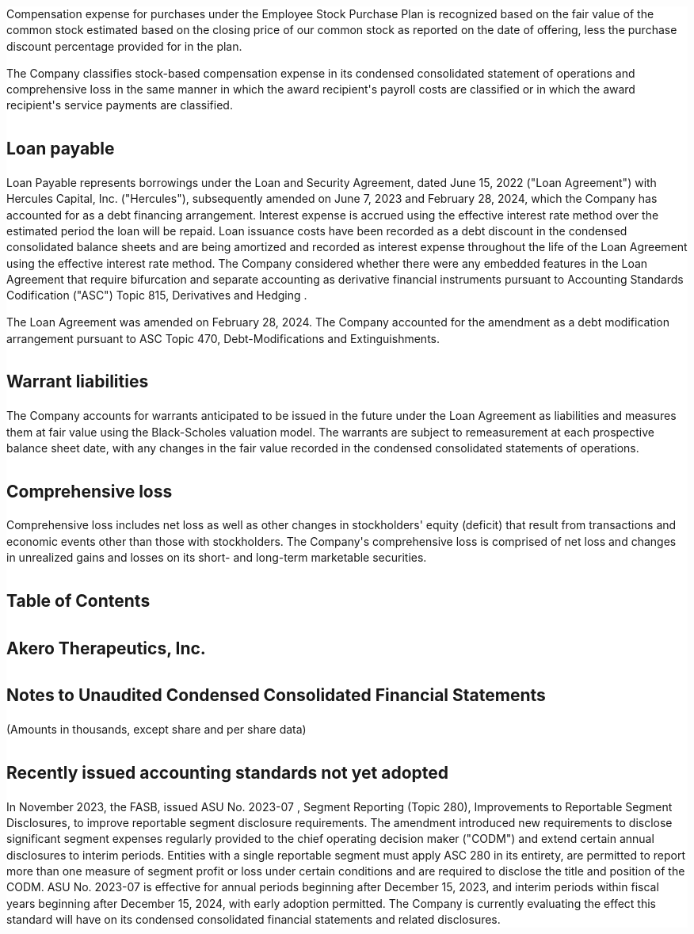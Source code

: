Compensation expense for purchases under the Employee Stock Purchase Plan is recognized based on the fair value of the common stock estimated based on the closing price of our common stock as reported on the date of offering, less the purchase discount percentage provided for in the plan.

The Company classifies stock-based compensation expense in its condensed consolidated statement of operations and comprehensive loss in the same manner in which the award recipient's payroll costs are classified or in which the award recipient's service payments are classified.

## Loan payable

Loan Payable represents borrowings under the Loan and Security Agreement, dated June 15, 2022 ("Loan Agreement") with Hercules Capital, Inc. ("Hercules"), subsequently amended on June 7, 2023 and February 28, 2024, which the Company has accounted for as a debt financing arrangement. Interest expense is accrued using the effective interest rate method over the estimated period the loan will be repaid. Loan issuance costs have been recorded as a debt discount in the condensed consolidated balance sheets and are being amortized and recorded as interest expense throughout the life of the Loan Agreement using the effective interest rate method. The Company considered whether there were any embedded features in the Loan Agreement that require bifurcation and separate accounting as derivative financial instruments pursuant to Accounting Standards Codification ("ASC") Topic 815, Derivatives and Hedging .

The Loan Agreement was amended on February 28, 2024. The Company accounted for the amendment as a debt modification arrangement pursuant to ASC Topic 470, Debt-Modifications and Extinguishments.

## Warrant liabilities

The Company accounts for warrants anticipated to be issued in the future under the Loan Agreement as liabilities and measures them at fair value using the Black-Scholes valuation model. The warrants are subject to remeasurement at each prospective balance sheet date, with any changes in the fair value recorded in the condensed consolidated statements of operations.

## Comprehensive loss

Comprehensive loss includes net loss as well as other changes in stockholders' equity (deficit) that result from transactions and economic events other than those with stockholders. The Company's comprehensive loss is comprised of net loss and changes in unrealized gains and losses on its short- and long-term marketable securities.

## Table of Contents

## Akero Therapeutics, Inc.

## Notes to Unaudited Condensed Consolidated Financial Statements

(Amounts in thousands, except share and per share data)

## Recently issued accounting standards not yet adopted

In November 2023, the FASB, issued ASU No. 2023-07 , Segment Reporting (Topic 280), Improvements to Reportable Segment Disclosures, to improve reportable segment disclosure requirements. The amendment introduced new requirements to disclose significant segment expenses regularly provided to the chief operating decision maker ("CODM") and extend certain annual disclosures to interim periods. Entities with a single reportable segment must apply ASC 280 in its entirety, are permitted to report more than one measure of segment profit or loss under certain conditions and are required to disclose the title and position of the CODM. ASU No. 2023-07 is effective for annual periods beginning after December 15, 2023, and interim periods within fiscal years beginning after December 15, 2024, with early adoption permitted. The Company is currently evaluating the effect this standard will have on its condensed consolidated financial statements and related disclosures.
